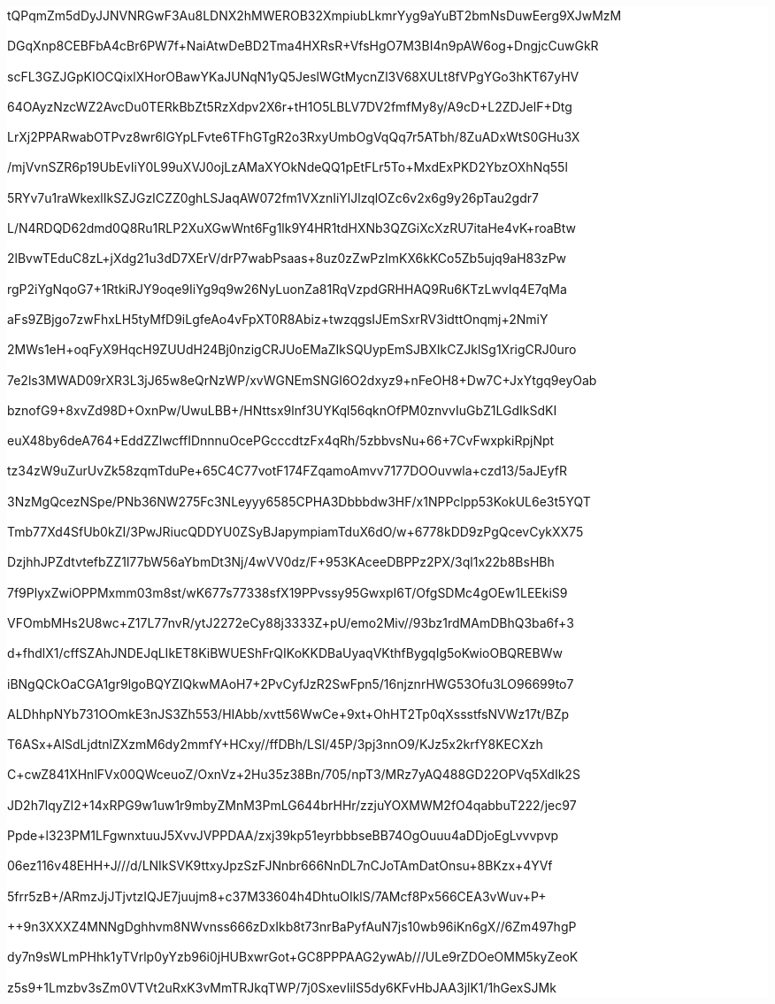 tQPqmZm5dDyJJNVNRGwF3Au8LDNX2hMWEROB32XmpiubLkmrYyg9aYuBT2bmNsDuwEerg9XJwMzM

DGqXnp8CEBFbA4cBr6PW7f+NaiAtwDeBD2Tma4HXRsR+VfsHgO7M3BI4n9pAW6og+DngjcCuwGkR

scFL3GZJGpKIOCQixlXHorOBawYKaJUNqN1yQ5JeslWGtMycnZl3V68XULt8fVPgYGo3hKT67yHV

64OAyzNzcWZ2AvcDu0TERkBbZt5RzXdpv2X6r+tH1O5LBLV7DV2fmfMy8y/A9cD+L2ZDJelF+Dtg

LrXj2PPARwabOTPvz8wr6lGYpLFvte6TFhGTgR2o3RxyUmbOgVqQq7r5ATbh/8ZuADxWtS0GHu3X

/mjVvnSZR6p19UbEvIiY0L99uXVJ0ojLzAMaXYOkNdeQQ1pEtFLr5To+MxdExPKD2YbzOXhNq55l

5RYv7u1raWkexlIkSZJGzICZZ0ghLSJaqAW072fm1VXznIiYlJlzqlOZc6v2x6g9y26pTau2gdr7

L/N4RDQD62dmd0Q8Ru1RLP2XuXGwWnt6Fg1lk9Y4HR1tdHXNb3QZGiXcXzRU7itaHe4vK+roaBtw

2lBvwTEduC8zL+jXdg21u3dD7XErV/drP7wabPsaas+8uz0zZwPzImKX6kKCo5Zb5ujq9aH83zPw

rgP2iYgNqoG7+1RtkiRJY9oqe9IiYg9q9w26NyLuonZa81RqVzpdGRHHAQ9Ru6KTzLwvIq4E7qMa

aFs9ZBjgo7zwFhxLH5tyMfD9iLgfeAo4vFpXT0R8Abiz+twzqgsIJEmSxrRV3idttOnqmj+2NmiY

2MWs1eH+oqFyX9HqcH9ZUUdH24Bj0nzigCRJUoEMaZIkSQUypEmSJBXIkCZJklSg1XrigCRJ0uro

7e2ls3MWAD09rXR3L3jJ65w8eQrNzWP/xvWGNEmSNGI6O2dxyz9+nFeOH8+Dw7C+JxYtgq9eyOab

bznofG9+8xvZd98D+OxnPw/UwuLBB+/HNttsx9lnf3UYKql56qknOfPM0znvvIuGbZ1LGdIkSdKI

euX48by6deA764+EddZZlwcffIDnnnuOcePGcccdtzFx4qRh/5zbbvsNu+66+7CvFwxpkiRpjNpt

tz34zW9uZurUvZk58zqmTduPe+65C4C77votF174FZqamoAmvv7177DOOuvwla+czd13/5aJEyfR

3NzMgQcezNSpe/PNb36NW275Fc3NLeyyy6585CPHA3Dbbbdw3HF/x1NPPclpp53KokUL6e3t5YQT

Tmb77Xd4SfUb0kZI/3PwJRiucQDDYU0ZSyBJapympiamTduX6dO/w+6778kDD9zPgQcevCykXX75

DzjhhJPZdtvtefbZZ1l77bW56aYbmDt3Nj/4wVV0dz/F+953KAceeDBPPz2PX/3ql1x22b8BsHBh

7f9PlyxZwiOPPMxmm03m8st/wK677s77338sfX19PPvssy95GwxpI6T/OfgSDMc4gOEw1LEEkiS9

VFOmbMHs2U8wc+Z17L77nvR/ytJ2272eCy88j3333Z+pU/emo2Miv//93bz1rdMAmDBhQ3ba6f+3

d+fhdlX1/cffSZAhJNDEJqLIkET8KiBWUEShFrQIKoKKDBaUyaqVKthfBygqIg5oKwioOBQREBWw

iBNgQCkOaCGA1gr9lgoBQYZIQkwMAoH7+2PvCyfJzR2SwFpn5/16njznrHWG53Ofu3LO96699to7

ALDhhpNYb731OOmkE3nJS3Zh553/HIAbb/xvtt56WwCe+9xt+OhHT2Tp0qXssstfsNVWz17t/BZp

T6ASx+AlSdLjdtnlZXzmM6dy2mmfY+HCxy//ffDBh/LSl/45P/3pj3nnO9/KJz5x2krfY8KECXzh

C+cwZ841XHnlFVx00QWceuoZ/OxnVz+2Hu35z38Bn/705/npT3/MRz7yAQ488GD22OPVq5XdIk2S

JD2h7lqyZI2+14xRPG9w1uw1r9mbyZMnM3PmLG644brHHr/zzjuYOXMWM2fO4qabbuT222/jec97

Ppde+l323PM1LFgwnxtuuJ5XvvJVPPDAA/zxj39kp51eyrbbbseBB74OgOuuu4aDDjoEgLvvvpvp

06ez116v48EHH+J///d/LNIkSVK9ttxyJpzSzFJNnbr666NnDL7nCJoTAmDatOnsu+8BKzx+4YVf

5frr5zB+/ARmzJjJTjvtzIQJE7juujm8+c37M33604h4DhtuOIklS/7AMcf8Px566CEA3vWuv+P+

++9n3XXXZ4MNNgDghhvm8NWvnss666zDxIkb8t73nrBaPyfAuN7js10wb96iKn6gX//6Zm497hgP

dy7n9sWLmPHhk1yTVrlp0yYzb96i0jHUBxwrGot+GC8PPPAAG2ywAb///ULe9rZDOeOMM5kyZeoK

z5s9+1Lmzbv3sZm0VTVt2uRxK3vMmTRJkqTWP/7j0SxevIilS5dy6KFvHbJAA3jlK1/1hGexSJMk
